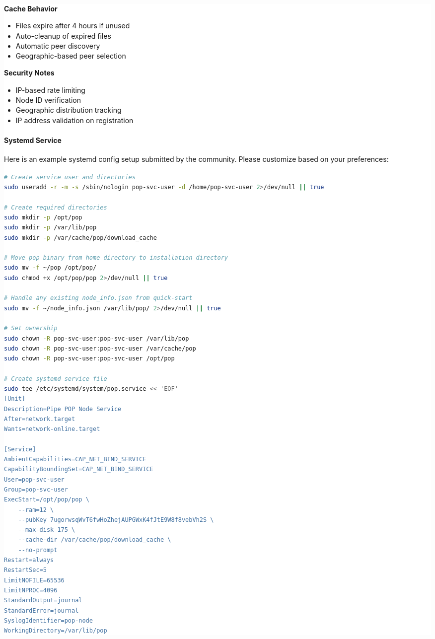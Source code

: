 **Cache Behavior**
- Files expire after 4 hours if unused
- Auto-cleanup of expired files
- Automatic peer discovery
- Geographic-based peer selection

**Security Notes**
- IP-based rate limiting
- Node ID verification
- Geographic distribution tracking
- IP address validation on registration

#### Systemd Service

Here is an example systemd config setup submitted by the community. Please customize based on your preferences:

```bash
# Create service user and directories
sudo useradd -r -m -s /sbin/nologin pop-svc-user -d /home/pop-svc-user 2>/dev/null || true

# Create required directories
sudo mkdir -p /opt/pop
sudo mkdir -p /var/lib/pop
sudo mkdir -p /var/cache/pop/download_cache

# Move pop binary from home directory to installation directory
sudo mv -f ~/pop /opt/pop/
sudo chmod +x /opt/pop/pop 2>/dev/null || true

# Handle any existing node_info.json from quick-start
sudo mv -f ~/node_info.json /var/lib/pop/ 2>/dev/null || true

# Set ownership
sudo chown -R pop-svc-user:pop-svc-user /var/lib/pop
sudo chown -R pop-svc-user:pop-svc-user /var/cache/pop
sudo chown -R pop-svc-user:pop-svc-user /opt/pop

# Create systemd service file
sudo tee /etc/systemd/system/pop.service << 'EOF'
[Unit]
Description=Pipe POP Node Service
After=network.target
Wants=network-online.target

[Service]
AmbientCapabilities=CAP_NET_BIND_SERVICE
CapabilityBoundingSet=CAP_NET_BIND_SERVICE
User=pop-svc-user
Group=pop-svc-user
ExecStart=/opt/pop/pop \
    --ram=12 \
    --pubKey 7ugorwsqWvT6fwHoZhejAUPGWxK4fJtE9W8f8vebVh2S \
    --max-disk 175 \
    --cache-dir /var/cache/pop/download_cache \
    --no-prompt
Restart=always
RestartSec=5
LimitNOFILE=65536
LimitNPROC=4096
StandardOutput=journal
StandardError=journal
SyslogIdentifier=pop-node
WorkingDirectory=/var/lib/pop

```